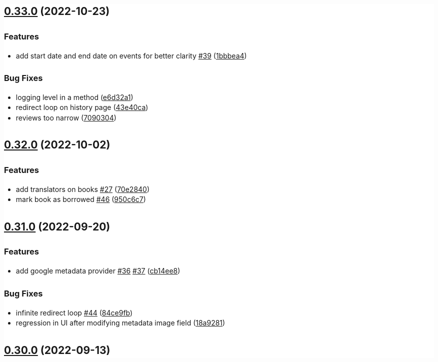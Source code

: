 ## [0.33.0](https://github.com/bayang/jelu/compare/v0.32.0...v0.33.0) (2022-10-23)


### Features

* add start date and end date on events for better clarity [#39](https://github.com/bayang/jelu/issues/39) ([1bbbea4](https://github.com/bayang/jelu/commit/1bbbea4118e2fc549d615b759d0fa27a5ab127af))


### Bug Fixes

* logging level in a method ([e6d32a1](https://github.com/bayang/jelu/commit/e6d32a1cc5ac085ca2a029872bdf2c859ca1cfc2))
* redirect loop on history page ([43e40ca](https://github.com/bayang/jelu/commit/43e40ca3dc7cf5b0755c80b5056ba037d7285d3e))
* reviews too narrow ([7090304](https://github.com/bayang/jelu/commit/7090304c40e0ac925c06da760ccd0c968dcbfeb8))

## [0.32.0](https://github.com/bayang/jelu/compare/v0.31.0...v0.32.0) (2022-10-02)


### Features

* add translators on books [#27](https://github.com/bayang/jelu/issues/27) ([70e2840](https://github.com/bayang/jelu/commit/70e2840671d5e91be22505569b4a2c4b84852d6c))
* mark book as borrowed [#46](https://github.com/bayang/jelu/issues/46) ([950c6c7](https://github.com/bayang/jelu/commit/950c6c79d09696cdd78e2e793c61cbe81b3ea4ac))

## [0.31.0](https://github.com/bayang/jelu/compare/v0.30.0...v0.31.0) (2022-09-20)


### Features

* add google metadata provider [#36](https://github.com/bayang/jelu/issues/36) [#37](https://github.com/bayang/jelu/issues/37) ([cb14ee8](https://github.com/bayang/jelu/commit/cb14ee8610cce87acd4e6bc433cf2e4a1192747a))


### Bug Fixes

* infinite redirect loop [#44](https://github.com/bayang/jelu/issues/44) ([84ce9fb](https://github.com/bayang/jelu/commit/84ce9fb9374345c7ee503c16e049e1dbe8ef310a))
* regression in UI after modifying metadata image field ([18a9281](https://github.com/bayang/jelu/commit/18a928191dfce82da3e97210524a3edbb7ef7d61))

## [0.30.0](https://github.com/bayang/jelu/compare/v0.29.0...v0.30.0) (2022-09-13)

